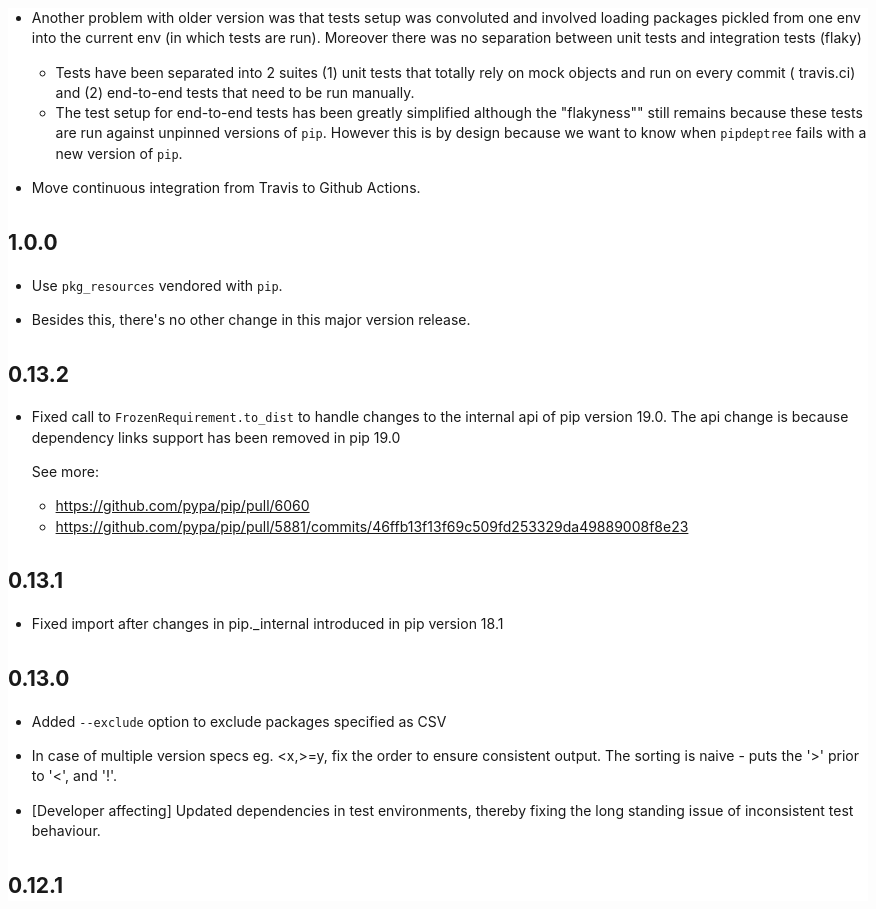 * Another problem with older version was that tests setup was
  convoluted and involved loading packages pickled from one env into
  the current env (in which tests are run). Moreover there was no
  separation between unit tests and integration tests (flaky)

    * Tests have been separated into 2 suites (1) unit tests that
      totally rely on mock objects and run on every commit (
      travis.ci) and (2) end-to-end tests that need to be run
      manually.
    * The test setup for end-to-end tests has been greatly simplified
      although the "flakyness"" still remains because these tests are
      run against unpinned versions of `pip`. However this is by
      design because we want to know when `pipdeptree` fails with a
      new version of `pip`.

* Move continuous integration from Travis to Github Actions.

1.0.0
-----

* Use `pkg_resources` vendored with `pip`.

* Besides this, there's no other change in this major version release.


0.13.2
------

* Fixed call to `FrozenRequirement.to_dist` to handle changes to the
  internal api of pip version 19.0. The api change is because
  dependency links support has been removed in pip 19.0

  See more:

  - https://github.com/pypa/pip/pull/6060
  - https://github.com/pypa/pip/pull/5881/commits/46ffb13f13f69c509fd253329da49889008f8e23

0.13.1
------

* Fixed import after changes in pip._internal introduced in pip
  version 18.1

0.13.0
------

* Added `--exclude` option to exclude packages specified as CSV

* In case of multiple version specs eg. <x,>=y, fix the order to
  ensure consistent output. The sorting is naive - puts the '>' prior
  to '<', and '!'.

* [Developer affecting] Updated dependencies in test environments, thereby
  fixing the long standing issue of inconsistent test behaviour.


0.12.1
------
